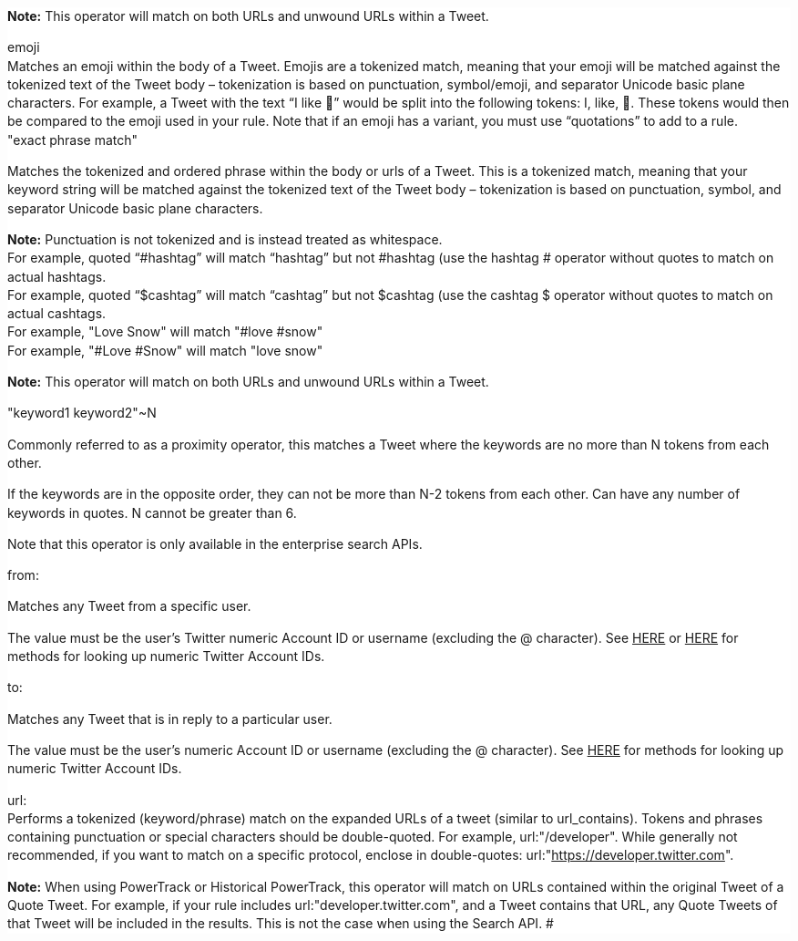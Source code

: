 **Note:** This operator will match on both URLs and unwound URLs within a Tweet.

emoji  
Matches an emoji within the body of a Tweet. Emojis are a tokenized match, meaning that your emoji will be matched against the tokenized text of the Tweet body – tokenization is based on punctuation, symbol/emoji, and separator Unicode basic plane characters. For example, a Tweet with the text “I like 🍕” would be split into the following tokens: I, like, 🍕. These tokens would then be compared to the emoji used in your rule. Note that if an emoji has a variant, you must use “quotations” to add to a rule.  
"exact phrase match"  

Matches the tokenized and ordered phrase within the body or urls of a Tweet. This is a tokenized match, meaning that your keyword string will be matched against the tokenized text of the Tweet body – tokenization is based on punctuation, symbol, and separator Unicode basic plane characters.  

**Note:** Punctuation is not tokenized and is instead treated as whitespace.   
For example, quoted “#hashtag” will match “hashtag” but not #hashtag (use the hashtag # operator without quotes to match on actual hashtags.   
For example, quoted “$cashtag” will match “cashtag” but not $cashtag (use the cashtag $ operator without quotes to match on actual cashtags.   
For example, "Love Snow" will match "#love #snow"  
For example, "#Love #Snow" will match "love snow"

**Note:** This operator will match on both URLs and unwound URLs within a Tweet.

"keyword1 keyword2"~N  

Commonly referred to as a proximity operator, this matches a Tweet where the keywords are no more than N tokens from each other.

If the keywords are in the opposite order, they can not be more than N-2 tokens from each other. Can have any number of keywords in quotes. N cannot be greater than 6.

Note that this operator is only available in the enterprise search APIs.  

from:  

Matches any Tweet from a specific user.

The value must be the user’s Twitter numeric Account ID or username (excluding the @ character). See [HERE](https://developer.twitter.com/content/developer-twitter/en/docs/twitter-api/users/lookup) or [HERE](http://gettwitterid.com/) for methods for looking up numeric Twitter Account IDs.

to:  

Matches any Tweet that is in reply to a particular user.

The value must be the user’s numeric Account ID or username (excluding the @ character). See [HERE](https://developer.twitter.com/content/developer-twitter/en/docs/twitter-api/users/lookup) for methods for looking up numeric Twitter Account IDs.

url:  
Performs a tokenized (keyword/phrase) match on the expanded URLs of a tweet (similar to url\_contains). Tokens and phrases containing punctuation or special characters should be double-quoted. For example, url:"/developer". While generally not recommended, if you want to match on a specific protocol, enclose in double-quotes: url:"https://developer.twitter.com".  
  
**Note:** When using PowerTrack or Historical PowerTrack, this operator will match on URLs contained within the original Tweet of a Quote Tweet. For example, if your rule includes url:"developer.twitter.com", and a Tweet contains that URL, any Quote Tweets of that Tweet will be included in the results. This is not the case when using the Search API. #  
